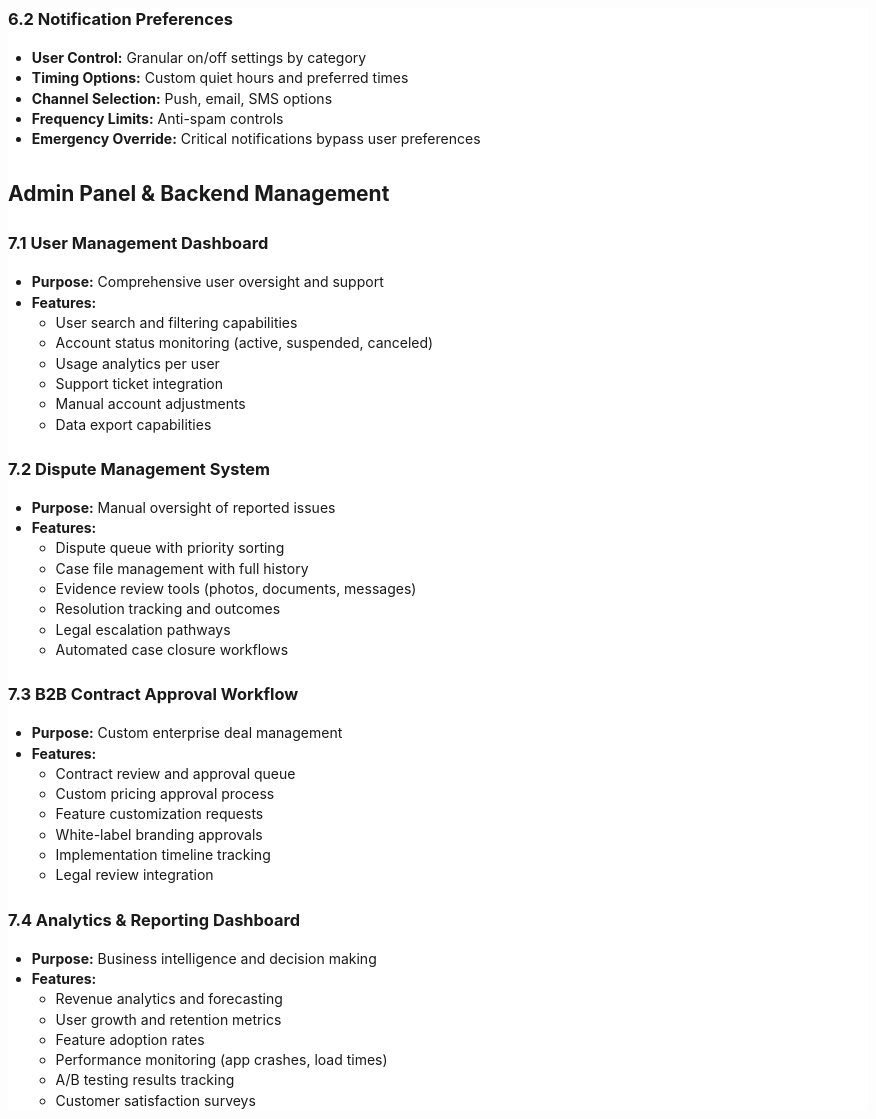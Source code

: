 ### 6.2 Notification Preferences
- **User Control:** Granular on/off settings by category
- **Timing Options:** Custom quiet hours and preferred times
- **Channel Selection:** Push, email, SMS options
- **Frequency Limits:** Anti-spam controls
- **Emergency Override:** Critical notifications bypass user preferences

## Admin Panel & Backend Management

### 7.1 User Management Dashboard
- **Purpose:** Comprehensive user oversight and support
- **Features:**
  - User search and filtering capabilities
  - Account status monitoring (active, suspended, canceled)
  - Usage analytics per user
  - Support ticket integration
  - Manual account adjustments
  - Data export capabilities

### 7.2 Dispute Management System
- **Purpose:** Manual oversight of reported issues
- **Features:**
  - Dispute queue with priority sorting
  - Case file management with full history
  - Evidence review tools (photos, documents, messages)
  - Resolution tracking and outcomes
  - Legal escalation pathways
  - Automated case closure workflows

### 7.3 B2B Contract Approval Workflow
- **Purpose:** Custom enterprise deal management
- **Features:**
  - Contract review and approval queue
  - Custom pricing approval process
  - Feature customization requests
  - White-label branding approvals
  - Implementation timeline tracking
  - Legal review integration

### 7.4 Analytics & Reporting Dashboard
- **Purpose:** Business intelligence and decision making
- **Features:**
  - Revenue analytics and forecasting
  - User growth and retention metrics
  - Feature adoption rates
  - Performance monitoring (app crashes, load times)
  - A/B testing results tracking
  - Customer satisfaction surveys
